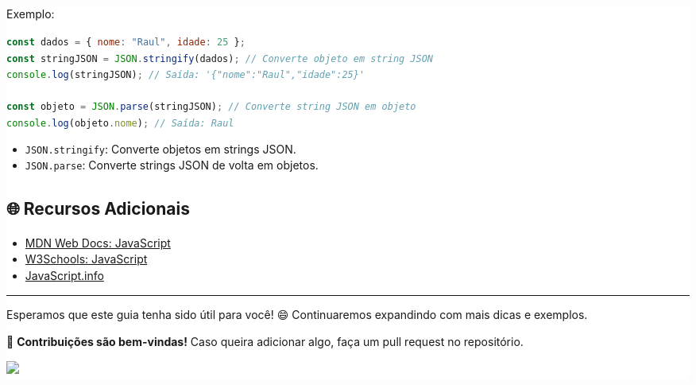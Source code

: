 Exemplo:

```javascript
const dados = { nome: "Raul", idade: 25 };
const stringJSON = JSON.stringify(dados); // Converte objeto em string JSON
console.log(stringJSON); // Saída: '{"nome":"Raul","idade":25}'

const objeto = JSON.parse(stringJSON); // Converte string JSON em objeto
console.log(objeto.nome); // Saída: Raul
```

- `JSON.stringify`: Converte objetos em strings JSON.
- `JSON.parse`: Converte strings JSON de volta em objetos.

## 🌐 Recursos Adicionais
- [MDN Web Docs: JavaScript](https://developer.mozilla.org/pt-BR/docs/Web/JavaScript)
- [W3Schools: JavaScript](https://www.w3schools.com/js/)
- [JavaScript.info](https://javascript.info)

---

Esperamos que este guia tenha sido útil para você! 😄 Continuaremos expandindo com mais dicas e exemplos.

🎯 **Contribuições são bem-vindas!** Caso queira adicionar algo, faça um pull request no repositório.

<img width=100% src="https://capsule-render.vercel.app/api?type=waving&color=F7DF1E&height=120&section=footer"/>
